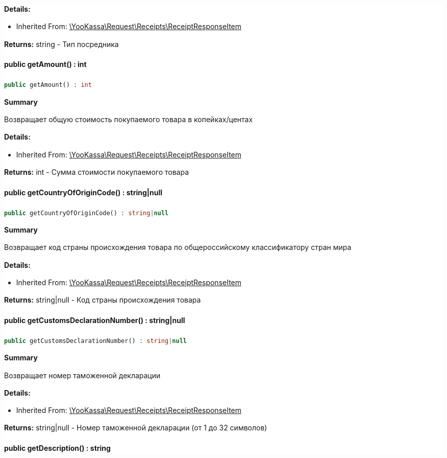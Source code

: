 **Details:**
* Inherited From: [\YooKassa\Request\Receipts\ReceiptResponseItem](YooKassa-Request-Receipts-ReceiptResponseItem.md)

**Returns:** string - Тип посредника


<a name="method_getAmount" class="anchor"></a>
#### public getAmount() : int

```php
public getAmount() : int
```

**Summary**

Возвращает общую стоимость покупаемого товара в копейках/центах

**Details:**
* Inherited From: [\YooKassa\Request\Receipts\ReceiptResponseItem](YooKassa-Request-Receipts-ReceiptResponseItem.md)

**Returns:** int - Сумма стоимости покупаемого товара


<a name="method_getCountryOfOriginCode" class="anchor"></a>
#### public getCountryOfOriginCode() : string|null

```php
public getCountryOfOriginCode() : string|null
```

**Summary**

Возвращает код страны происхождения товара по общероссийскому классификатору стран мира

**Details:**
* Inherited From: [\YooKassa\Request\Receipts\ReceiptResponseItem](YooKassa-Request-Receipts-ReceiptResponseItem.md)

**Returns:** string|null - Код страны происхождения товара


<a name="method_getCustomsDeclarationNumber" class="anchor"></a>
#### public getCustomsDeclarationNumber() : string|null

```php
public getCustomsDeclarationNumber() : string|null
```

**Summary**

Возвращает номер таможенной декларации

**Details:**
* Inherited From: [\YooKassa\Request\Receipts\ReceiptResponseItem](YooKassa-Request-Receipts-ReceiptResponseItem.md)

**Returns:** string|null - Номер таможенной декларации (от 1 до 32 символов)


<a name="method_getDescription" class="anchor"></a>
#### public getDescription() : string
